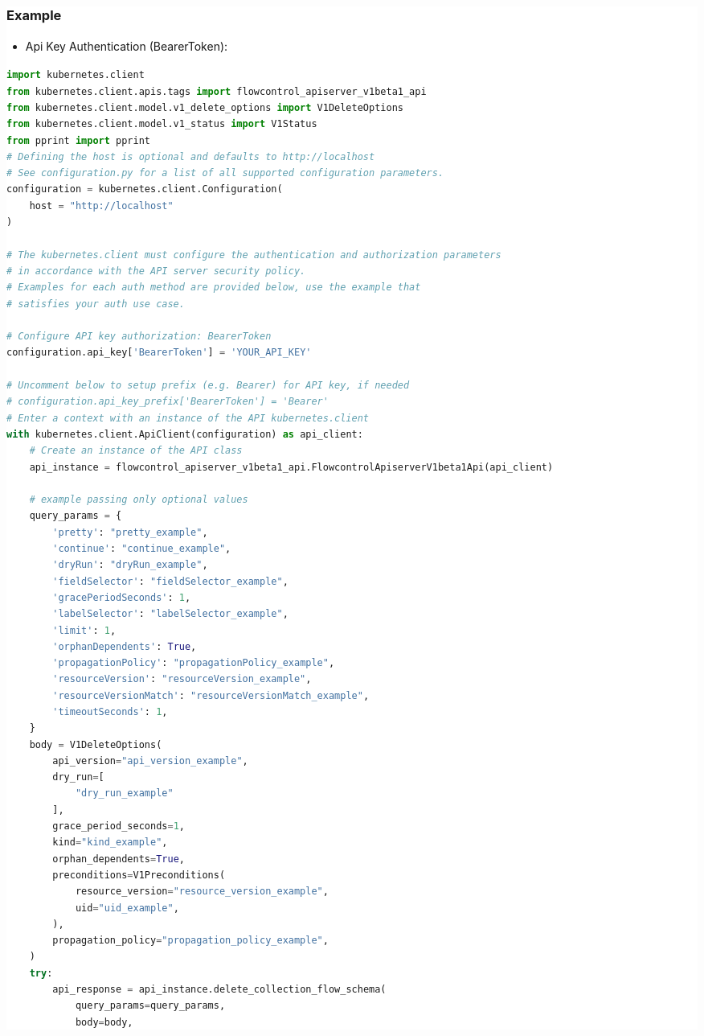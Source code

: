 ### Example

* Api Key Authentication (BearerToken):
```python
import kubernetes.client
from kubernetes.client.apis.tags import flowcontrol_apiserver_v1beta1_api
from kubernetes.client.model.v1_delete_options import V1DeleteOptions
from kubernetes.client.model.v1_status import V1Status
from pprint import pprint
# Defining the host is optional and defaults to http://localhost
# See configuration.py for a list of all supported configuration parameters.
configuration = kubernetes.client.Configuration(
    host = "http://localhost"
)

# The kubernetes.client must configure the authentication and authorization parameters
# in accordance with the API server security policy.
# Examples for each auth method are provided below, use the example that
# satisfies your auth use case.

# Configure API key authorization: BearerToken
configuration.api_key['BearerToken'] = 'YOUR_API_KEY'

# Uncomment below to setup prefix (e.g. Bearer) for API key, if needed
# configuration.api_key_prefix['BearerToken'] = 'Bearer'
# Enter a context with an instance of the API kubernetes.client
with kubernetes.client.ApiClient(configuration) as api_client:
    # Create an instance of the API class
    api_instance = flowcontrol_apiserver_v1beta1_api.FlowcontrolApiserverV1beta1Api(api_client)

    # example passing only optional values
    query_params = {
        'pretty': "pretty_example",
        'continue': "continue_example",
        'dryRun': "dryRun_example",
        'fieldSelector': "fieldSelector_example",
        'gracePeriodSeconds': 1,
        'labelSelector': "labelSelector_example",
        'limit': 1,
        'orphanDependents': True,
        'propagationPolicy': "propagationPolicy_example",
        'resourceVersion': "resourceVersion_example",
        'resourceVersionMatch': "resourceVersionMatch_example",
        'timeoutSeconds': 1,
    }
    body = V1DeleteOptions(
        api_version="api_version_example",
        dry_run=[
            "dry_run_example"
        ],
        grace_period_seconds=1,
        kind="kind_example",
        orphan_dependents=True,
        preconditions=V1Preconditions(
            resource_version="resource_version_example",
            uid="uid_example",
        ),
        propagation_policy="propagation_policy_example",
    )
    try:
        api_response = api_instance.delete_collection_flow_schema(
            query_params=query_params,
            body=body,
```
